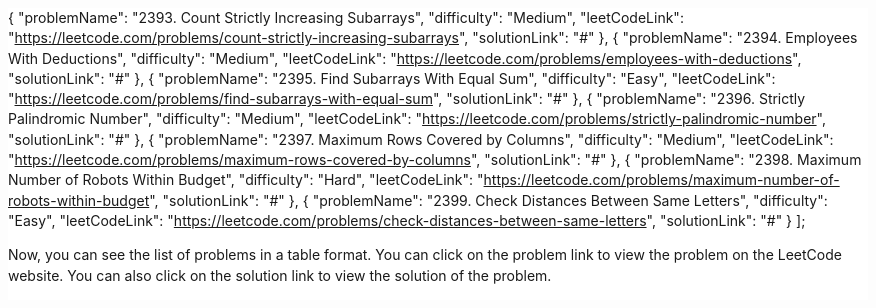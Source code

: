   {
    "problemName": "2393. Count Strictly Increasing Subarrays",
    "difficulty": "Medium",
    "leetCodeLink": "https://leetcode.com/problems/count-strictly-increasing-subarrays",
    "solutionLink": "#"
  },
  {
    "problemName": "2394. Employees With Deductions",
    "difficulty": "Medium",
    "leetCodeLink": "https://leetcode.com/problems/employees-with-deductions",
    "solutionLink": "#"
  },
  {
    "problemName": "2395. Find Subarrays With Equal Sum",
    "difficulty": "Easy",
    "leetCodeLink": "https://leetcode.com/problems/find-subarrays-with-equal-sum",
    "solutionLink": "#"
  },
  {
    "problemName": "2396. Strictly Palindromic Number",
    "difficulty": "Medium",
    "leetCodeLink": "https://leetcode.com/problems/strictly-palindromic-number",
    "solutionLink": "#"
  },
  {
    "problemName": "2397. Maximum Rows Covered by Columns",
    "difficulty": "Medium",
    "leetCodeLink": "https://leetcode.com/problems/maximum-rows-covered-by-columns",
    "solutionLink": "#"
  },
  {
    "problemName": "2398. Maximum Number of Robots Within Budget",
    "difficulty": "Hard",
    "leetCodeLink": "https://leetcode.com/problems/maximum-number-of-robots-within-budget",
    "solutionLink": "#"
  },
  {
    "problemName": "2399. Check Distances Between Same Letters",
    "difficulty": "Easy",
    "leetCodeLink": "https://leetcode.com/problems/check-distances-between-same-letters",
    "solutionLink": "#"
  }
];

<Table 
    title=""
    data={problems}
    isSorted={false}
    collectionLink="https://leetcode.com/study-plan/programming-skills"
/>

Now, you can see the list of problems in a table format. You can click on the problem link to view the problem on the LeetCode website. You can also click on the solution link to view the solution of the problem.